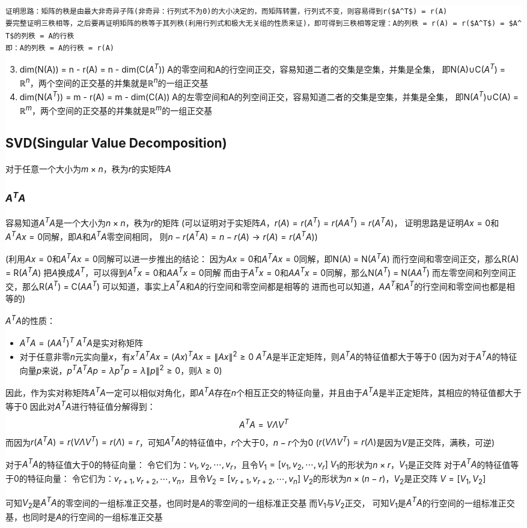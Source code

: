 	证明思路：矩阵的秩是由最大非奇异子阵(非奇异：行列式不为0)的大小决定的，而矩阵转置，行列式不变，则容易得到r($A^T$) = r(A)
	要完整证明三秩相等，之后要再证明矩阵的秩等于其列秩(利用行列式和极大无关组的性质来证)，即可得到三秩相等定理：A的列秩 = r(A) = r($A^T$) = $A^T$的列秩 = A的行秩
	即：A的列秩 = A的行秩 = r(A)
3. dim(N(A)) = n - r(A) = n - dim(C($A^T$))
	A的零空间和A的行空间正交，容易知道二者的交集是空集，并集是全集，
	即N(A)$\cup$C($A^T$) = $\mathbb R^n$，两个空间的正交基的并集就是$\mathbb R^n$的一组正交基
4. dim(N($A^T$)) = m - r(A) = m - dim(C(A))
	A的左零空间和A的列空间正交，容易知道二者的交集是空集，并集是全集，
	即N($A^T$)$\cup$C(A) = $\mathbb R^m$，两个空间的正交基的并集就是$\mathbb R^m$的一组正交基

## SVD(Singular Value Decomposition)
对于任意一个大小为$m\times n$，秩为$r$的实矩阵$A$

### $A^TA$
容易知道$A^TA$是一个大小为$n\times n$，秩为$r$的矩阵
(可以证明对于实矩阵$A$，$r(A) = r(A^{T}) = r(AA^{T})= r(A^{T}A)$，
证明思路是证明$Ax = 0$和$A^{T}Ax = 0$同解，即$A$和$A^TA$零空间相同，
则$n-r(A^{T}A) = n-r(A)\rightarrow r(A) = r(A^{T}A)$)

(利用$Ax = 0$和$A^{T}Ax = 0$同解可以进一步推出的结论：
因为$Ax = 0$和$A^{T}Ax = 0$同解，即N(A) = N($A^TA$)
而行空间和零空间正交，那么R(A) = R($A^TA$)
把$A$换成$A^T$，可以得到$A^Tx = 0$和$AA^{T}x = 0$同解
而由于$A^Tx = 0$和$AA^{T}x = 0$同解，那么N($A^T$) = N($AA^{T}$)
而左零空间和列空间正交，那么R($A^T$) = C($AA^T$)
可以知道，事实上$A^TA$和$A$的行空间和零空间都是相等的
进而也可以知道，$AA^T$和$A^T$的行空间和零空间也都是相等的)

$A^{T}A$的性质：
- $A^{T}A = (AA^{T})^T$
	$A^{T}A$是实对称矩阵
- 对于任意非零$n$元实向量$x$，有$x^{T}A^{T}Ax = (Ax)^{T}Ax = \|Ax\|^2\geqslant 0$
	$A^{T}A$是半正定矩阵，则$A^{T}A$的特征值都大于等于0
	(因为对于$A^{T}A$的特征向量$p$来说，$p^{T}A^{T}Ap = \lambda p^{T}p = \lambda\|p\|^2 \geqslant 0$，则$\lambda \geqslant 0$)

因此，作为实对称矩阵$A^{T}A$一定可以相似对角化，即$A^{T}A$存在$n$个相互正交的特征向量，并且由于$A^{T}A$是半正定矩阵，其相应的特征值都大于等于0
因此对$A^TA$进行特征值分解得到：$$A^{T}A = V\Lambda V^T$$
而因为$r(A^{T}A) = r(V\Lambda V^{T}) = r(\Lambda) = r$，可知$A^{T}A$的特征值中，$r$个大于0，$n-r$个为0
($r(V\Lambda V^{T}) = r(\Lambda)$是因为$V$是正交阵，满秩，可逆)

对于$A^TA$的特征值大于0的特征向量：
令它们为：$v_1,v_2,\cdots,v_r$，且令$V_{1}=[v_1,v_2,\cdots,v_r]$
$V_1$的形状为$n\times r$，$V_1$是正交阵
对于$A^TA$的特征值等于0的特征向量：
令它们为：$v_{r+1},v_{r+2},\cdots,v_n$，且令$V_{2}=[v_{r+1},v_{r+2},\cdots,v_n]$
$V_2$的形状为$n\times (n-r)$，$V_2$是正交阵
$V = [V_1,V_2]$

可知$V_2$是$A^{T}A$的零空间的一组标准正交基，也同时是$A$的零空间的一组标准正交基
而$V_1$与$V_2$正交，
可知$V_1$是$A^{T}A$的行空间的一组标准正交基，也同时是$A$的行空间的一组标准正交基
